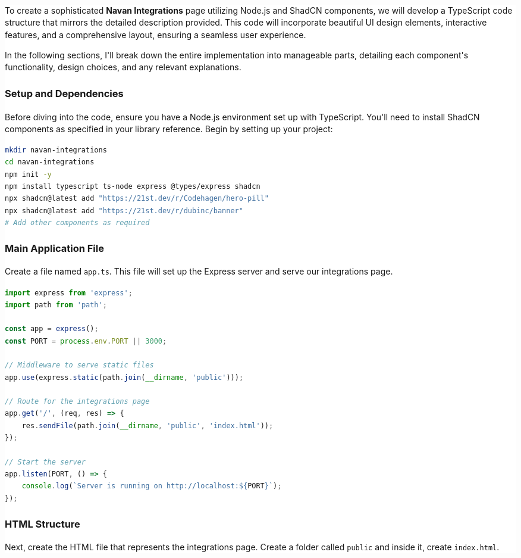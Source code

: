 To create a sophisticated **Navan Integrations** page utilizing Node.js and ShadCN components, we will develop a TypeScript code structure that mirrors the detailed description provided. This code will incorporate beautiful UI design elements, interactive features, and a comprehensive layout, ensuring a seamless user experience.

In the following sections, I'll break down the entire implementation into manageable parts, detailing each component's functionality, design choices, and any relevant explanations.

### **Setup and Dependencies**

Before diving into the code, ensure you have a Node.js environment set up with TypeScript. You'll need to install ShadCN components as specified in your library reference. Begin by setting up your project:

```bash
mkdir navan-integrations
cd navan-integrations
npm init -y
npm install typescript ts-node express @types/express shadcn
npx shadcn@latest add "https://21st.dev/r/Codehagen/hero-pill"
npx shadcn@latest add "https://21st.dev/r/dubinc/banner"
# Add other components as required
```

### **Main Application File**

Create a file named `app.ts`. This file will set up the Express server and serve our integrations page.

```typescript
import express from 'express';
import path from 'path';

const app = express();
const PORT = process.env.PORT || 3000;

// Middleware to serve static files
app.use(express.static(path.join(__dirname, 'public')));

// Route for the integrations page
app.get('/', (req, res) => {
    res.sendFile(path.join(__dirname, 'public', 'index.html'));
});

// Start the server
app.listen(PORT, () => {
    console.log(`Server is running on http://localhost:${PORT}`);
});
```

### **HTML Structure**

Next, create the HTML file that represents the integrations page. Create a folder called `public` and inside it, create `index.html`.
